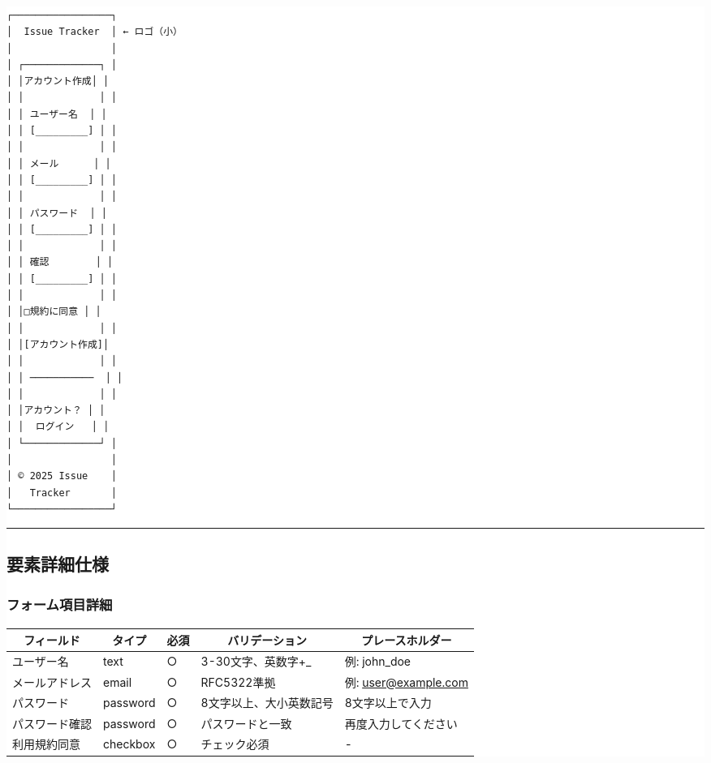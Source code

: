 ```
┌─────────────────┐
│  Issue Tracker  │ ← ロゴ（小）
│                 │
│ ┌─────────────┐ │
│ │アカウント作成│ │
│ │             │ │
│ │ ユーザー名  │ │
│ │ [_________] │ │
│ │             │ │
│ │ メール      │ │
│ │ [_________] │ │
│ │             │ │
│ │ パスワード  │ │
│ │ [_________] │ │
│ │             │ │
│ │ 確認        │ │
│ │ [_________] │ │
│ │             │ │
│ │□規約に同意 │ │
│ │             │ │
│ │[アカウント作成]│
│ │             │ │
│ │ ───────────  │ │
│ │             │ │
│ │アカウント？ │ │
│ │  ログイン   │ │
│ └─────────────┘ │
│                 │
│ © 2025 Issue    │
│   Tracker       │
└─────────────────┘
```

---

## 要素詳細仕様

### フォーム項目詳細

| フィールド | タイプ | 必須 | バリデーション | プレースホルダー |
|------------|--------|------|---------------|------------------|
| ユーザー名 | text | ○ | 3-30文字、英数字+_ | 例: john_doe |
| メールアドレス | email | ○ | RFC5322準拠 | 例: user@example.com |
| パスワード | password | ○ | 8文字以上、大小英数記号 | 8文字以上で入力 |
| パスワード確認 | password | ○ | パスワードと一致 | 再度入力してください |
| 利用規約同意 | checkbox | ○ | チェック必須 | - |
